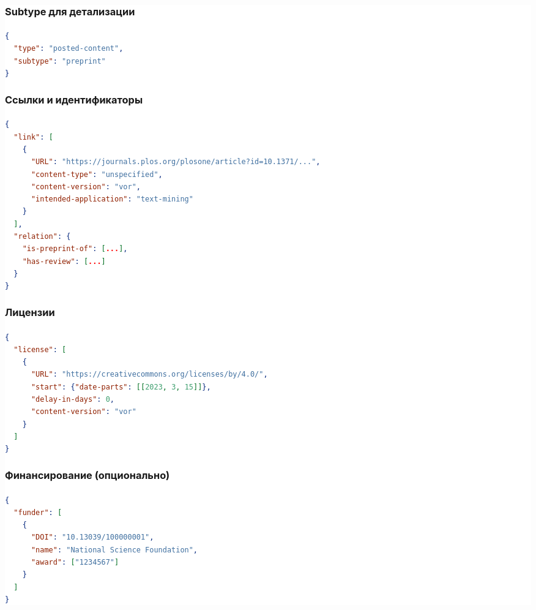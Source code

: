 ### Subtype для детализации

```json
{
  "type": "posted-content",
  "subtype": "preprint"
}
```

### Ссылки и идентификаторы

```json
{
  "link": [
    {
      "URL": "https://journals.plos.org/plosone/article?id=10.1371/...",
      "content-type": "unspecified",
      "content-version": "vor",
      "intended-application": "text-mining"
    }
  ],
  "relation": {
    "is-preprint-of": [...],
    "has-review": [...]
  }
}
```

### Лицензии

```json
{
  "license": [
    {
      "URL": "https://creativecommons.org/licenses/by/4.0/",
      "start": {"date-parts": [[2023, 3, 15]]},
      "delay-in-days": 0,
      "content-version": "vor"
    }
  ]
}
```

### Финансирование (опционально)

```json
{
  "funder": [
    {
      "DOI": "10.13039/100000001",
      "name": "National Science Foundation",
      "award": ["1234567"]
    }
  ]
}
```
